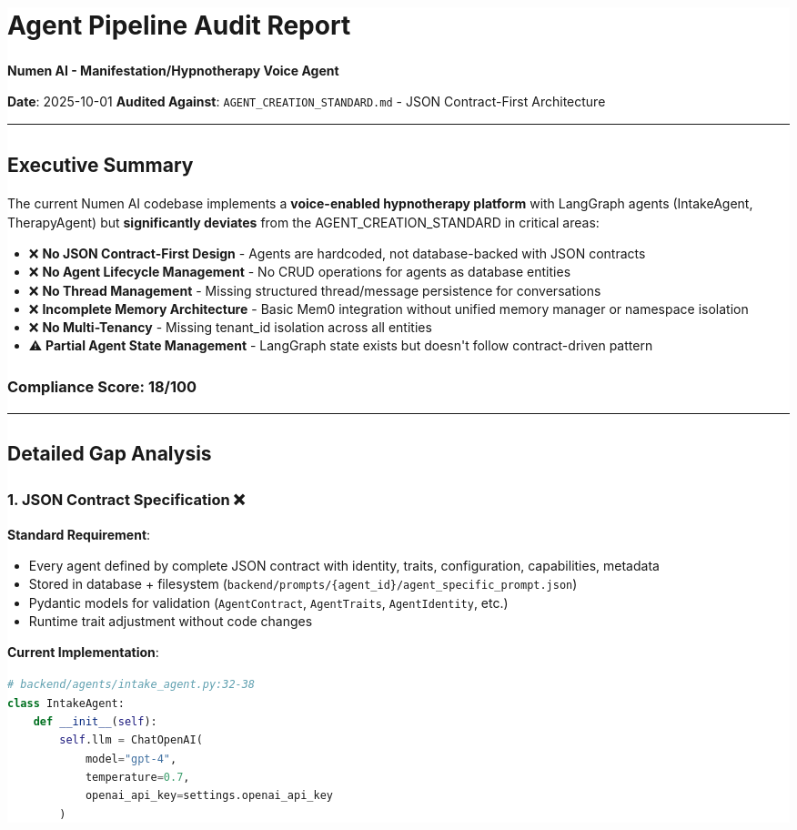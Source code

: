 # Agent Pipeline Audit Report
**Numen AI - Manifestation/Hypnotherapy Voice Agent**

**Date**: 2025-10-01
**Audited Against**: `AGENT_CREATION_STANDARD.md` - JSON Contract-First Architecture

---

## Executive Summary

The current Numen AI codebase implements a **voice-enabled hypnotherapy platform** with LangGraph agents (IntakeAgent, TherapyAgent) but **significantly deviates** from the AGENT_CREATION_STANDARD in critical areas:

- ❌ **No JSON Contract-First Design** - Agents are hardcoded, not database-backed with JSON contracts
- ❌ **No Agent Lifecycle Management** - No CRUD operations for agents as database entities
- ❌ **No Thread Management** - Missing structured thread/message persistence for conversations
- ❌ **Incomplete Memory Architecture** - Basic Mem0 integration without unified memory manager or namespace isolation
- ❌ **No Multi-Tenancy** - Missing tenant_id isolation across all entities
- ⚠️ **Partial Agent State Management** - LangGraph state exists but doesn't follow contract-driven pattern

### Compliance Score: **18/100**

---

## Detailed Gap Analysis

### 1. JSON Contract Specification ❌

**Standard Requirement**:
- Every agent defined by complete JSON contract with identity, traits, configuration, capabilities, metadata
- Stored in database + filesystem (`backend/prompts/{agent_id}/agent_specific_prompt.json`)
- Pydantic models for validation (`AgentContract`, `AgentTraits`, `AgentIdentity`, etc.)
- Runtime trait adjustment without code changes

**Current Implementation**:
```python
# backend/agents/intake_agent.py:32-38
class IntakeAgent:
    def __init__(self):
        self.llm = ChatOpenAI(
            model="gpt-4",
            temperature=0.7,
            openai_api_key=settings.openai_api_key
        )
```

